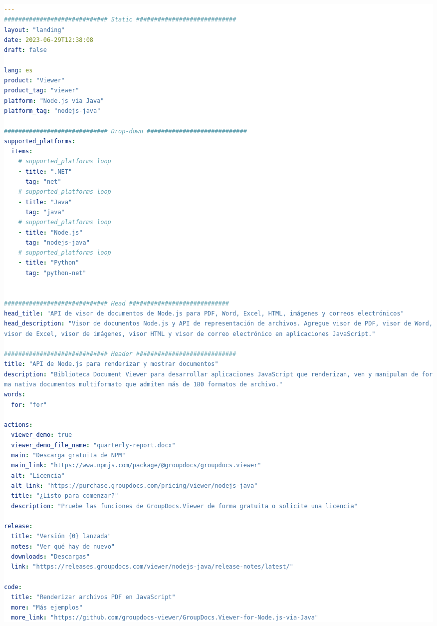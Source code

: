 ```yaml
---
############################# Static ############################
layout: "landing"
date: 2023-06-29T12:38:08
draft: false

lang: es
product: "Viewer"
product_tag: "viewer"
platform: "Node.js via Java"
platform_tag: "nodejs-java"

############################# Drop-down ############################
supported_platforms:
  items:
    # supported_platforms loop
    - title: ".NET"
      tag: "net"
    # supported_platforms loop
    - title: "Java"
      tag: "java"
    # supported_platforms loop
    - title: "Node.js"
      tag: "nodejs-java" 
    # supported_platforms loop
    - title: "Python"
      tag: "python-net"


############################# Head ############################
head_title: "API de visor de documentos de Node.js para PDF, Word, Excel, HTML, imágenes y correos electrónicos"
head_description: "Visor de documentos Node.js y API de representación de archivos. Agregue visor de PDF, visor de Word, visor de Excel, visor de imágenes, visor HTML y visor de correo electrónico en aplicaciones JavaScript."

############################# Header ############################
title: "API de Node.js para renderizar y mostrar documentos"
description: "Biblioteca Document Viewer para desarrollar aplicaciones JavaScript que renderizan, ven y manipulan de forma nativa documentos multiformato que admiten más de 180 formatos de archivo."
words:
  for: "for"

actions:
  viewer_demo: true
  viewer_demo_file_name: "quarterly-report.docx"
  main: "Descarga gratuita de NPM"
  main_link: "https://www.npmjs.com/package/@groupdocs/groupdocs.viewer"
  alt: "Licencia"
  alt_link: "https://purchase.groupdocs.com/pricing/viewer/nodejs-java"
  title: "¿Listo para comenzar?"
  description: "Pruebe las funciones de GroupDocs.Viewer de forma gratuita o solicite una licencia"

release:
  title: "Versión {0} lanzada"
  notes: "Ver qué hay de nuevo"
  downloads: "Descargas"
  link: "https://releases.groupdocs.com/viewer/nodejs-java/release-notes/latest/"

code:
  title: "Renderizar archivos PDF en JavaScript"
  more: "Más ejemplos"
  more_link: "https://github.com/groupdocs-viewer/GroupDocs.Viewer-for-Node.js-via-Java"
```